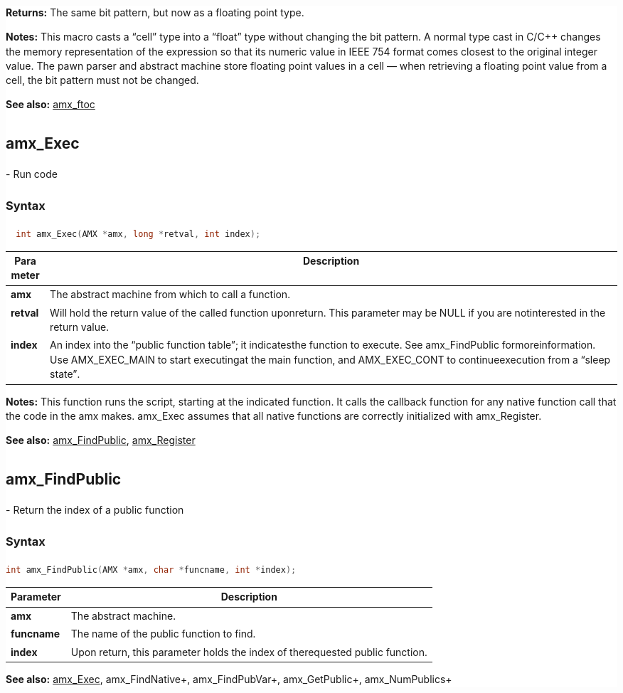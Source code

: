 **Returns:** The same bit pattern, but now as a floating point type.

**Notes:** This macro casts a “cell” type into a “float” type without changing the bit pattern. A normal type cast in C/C++ changes the memory representation of the expression so that its numeric value in IEEE 754 format comes closest to the original integer value. The pawn parser and abstract machine store floating point values in a cell — when retrieving a floating point value from a cell, the bit pattern must not be changed.

**See also:** [amx_ftoc](#amx_ftoc)

## amx_Exec

\- Run code

### Syntax

```cpp
  int amx_Exec(AMX *amx, long *retval, int index);
```

| Parameter  | Description                                                                                                                                                                                                                                   |
| ---------- | --------------------------------------------------------------------------------------------------------------------------------------------------------------------------------------------------------------------------------------------- |
| **amx**    | The abstract machine from which to call a function.                                                                                                                                                                                           |
| **retval** | Will hold the return value of the called function uponreturn. This parameter may be NULL if you are notinterested in the return value.                                                                                                        |
| **index**  | An index into the “public function table”; it indicatesthe function to execute. See amx_FindPublic formoreinformation. Use AMX_EXEC_MAIN to start executingat the main function, and AMX_EXEC_CONT to continueexecution from a “sleep state”. |

**Notes:** This function runs the script, starting at the indicated function. It calls the callback function for any native function call that the code in the amx makes. amx_Exec assumes that all native functions are correctly initialized with amx_Register.

**See also:** [amx_FindPublic](#amx_findpublic), [amx_Register](#amx_register)

## amx_FindPublic

\- Return the index of a public function

### Syntax

```cpp
int amx_FindPublic(AMX *amx, char *funcname, int *index);
```

| Parameter    | Description                                                                  |
| ------------ | ---------------------------------------------------------------------------- |
| **amx**      | The abstract machine.                                                        |
| **funcname** | The name of the public function to find.                                     |
| **index**    | Upon return, this parameter holds the index of therequested public function. |

**See also:** [amx_Exec](#amx_exec), amx_FindNative+, amx_FindPubVar+, amx_GetPublic+, amx_NumPublics+
